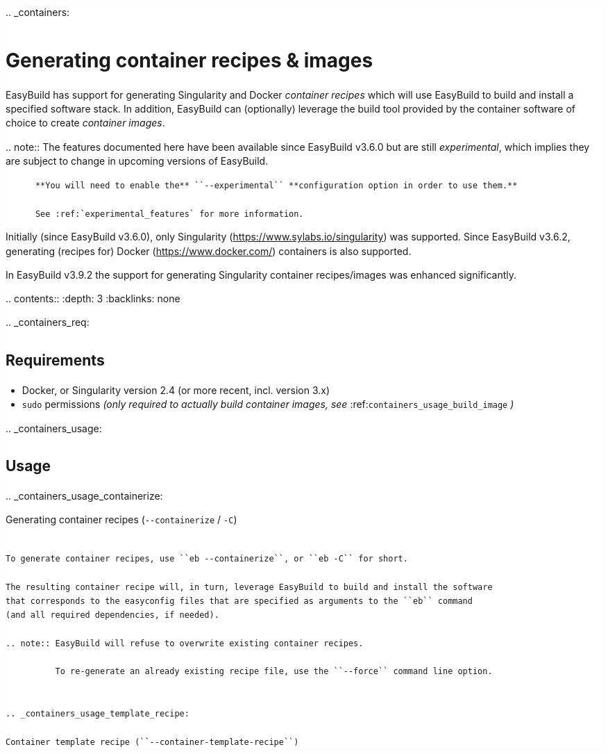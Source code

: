 .. _containers:

Generating container recipes & images
=====================================

EasyBuild has support for generating Singularity and Docker *container recipes*
which will use EasyBuild to build and install a specified software stack.
In addition, EasyBuild can (optionally) leverage the build tool provided by the
container software of choice to create *container images*.

.. note:: The features documented here have been available since EasyBuild v3.6.0 but are still *experimental*,
          which implies they are subject to change in upcoming versions of EasyBuild.

          **You will need to enable the** ``--experimental`` **configuration option in order to use them.**

          See :ref:`experimental_features` for more information.

Initially (since EasyBuild v3.6.0), only Singularity (https://www.sylabs.io/singularity) was supported.
Since EasyBuild v3.6.2, generating (recipes for) Docker (https://www.docker.com/) containers is also supported.

In EasyBuild v3.9.2 the support for generating Singularity container recipes/images was enhanced significantly.

.. contents::
    :depth: 3
    :backlinks: none

.. _containers_req:

Requirements
------------

* Docker, or Singularity version 2.4 (or more recent, incl. version 3.x)
* ``sudo`` permissions *(only required to actually build container images, see* :ref:`containers_usage_build_image` *)*


.. _containers_usage:

Usage
-----

.. _containers_usage_containerize:

Generating container recipes (``--containerize`` / ``-C``)
~~~~~~~~~~~~~~~~~~~~~~~~~~~~~~~~~~~~~~~~~~~~~~~~~~~~~~~~~~

To generate container recipes, use ``eb --containerize``, or ``eb -C`` for short.

The resulting container recipe will, in turn, leverage EasyBuild to build and install the software
that corresponds to the easyconfig files that are specified as arguments to the ``eb`` command
(and all required dependencies, if needed).

.. note:: EasyBuild will refuse to overwrite existing container recipes.

          To re-generate an already existing recipe file, use the ``--force`` command line option.


.. _containers_usage_template_recipe:

Container template recipe (``--container-template-recipe``)
~~~~~~~~~~~~~~~~~~~~~~~~~~~~~~~~~~~~~~~~~~~~~~~~~~~~~~~~~~~
